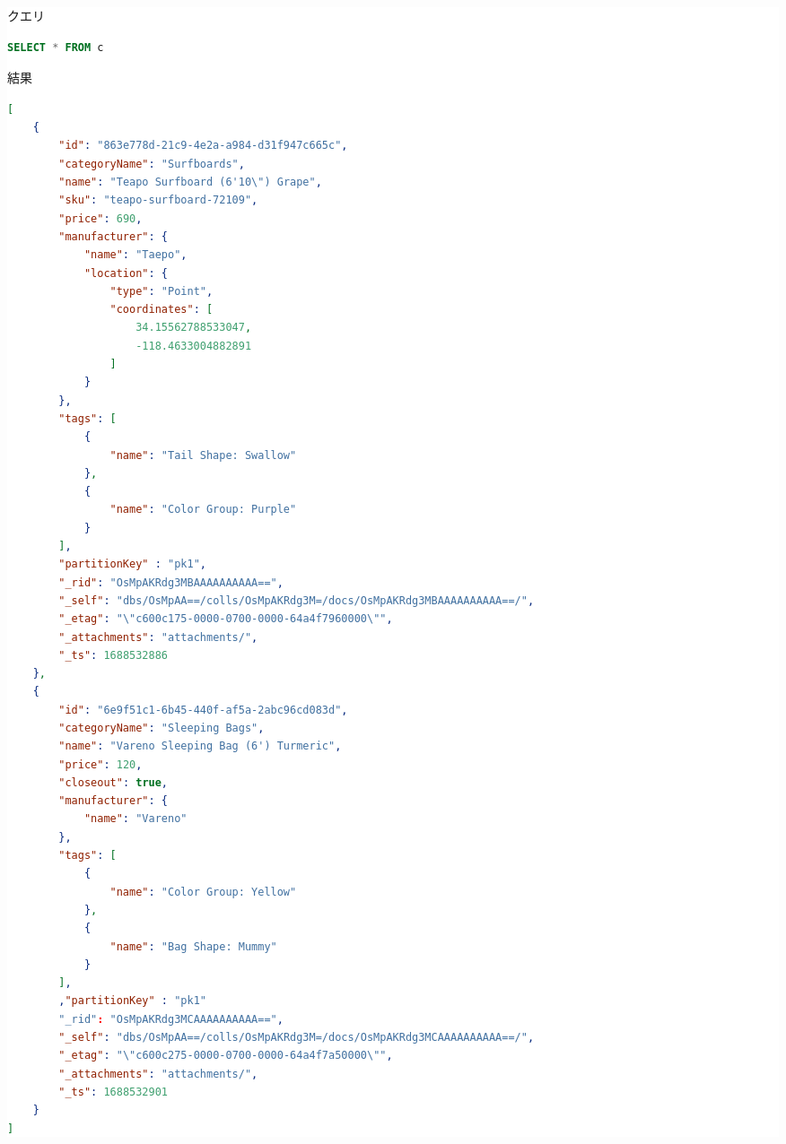 クエリ
```SQL
SELECT * FROM c
```
結果
```JSON
[
    {
        "id": "863e778d-21c9-4e2a-a984-d31f947c665c",
        "categoryName": "Surfboards",
        "name": "Teapo Surfboard (6'10\") Grape",
        "sku": "teapo-surfboard-72109",
        "price": 690,
        "manufacturer": {
            "name": "Taepo",
            "location": {
                "type": "Point",
                "coordinates": [
                    34.15562788533047,
                    -118.4633004882891
                ]
            }
        },
        "tags": [
            {
                "name": "Tail Shape: Swallow"
            },
            {
                "name": "Color Group: Purple"
            }
        ],
        "partitionKey" : "pk1",
        "_rid": "OsMpAKRdg3MBAAAAAAAAAA==",
        "_self": "dbs/OsMpAA==/colls/OsMpAKRdg3M=/docs/OsMpAKRdg3MBAAAAAAAAAA==/",
        "_etag": "\"c600c175-0000-0700-0000-64a4f7960000\"",
        "_attachments": "attachments/",
        "_ts": 1688532886
    },
    {
        "id": "6e9f51c1-6b45-440f-af5a-2abc96cd083d",
        "categoryName": "Sleeping Bags",
        "name": "Vareno Sleeping Bag (6') Turmeric",
        "price": 120,
        "closeout": true,
        "manufacturer": {
            "name": "Vareno"
        },
        "tags": [
            {
                "name": "Color Group: Yellow"
            },
            {
                "name": "Bag Shape: Mummy"
            }
        ],
        ,"partitionKey" : "pk1"
        "_rid": "OsMpAKRdg3MCAAAAAAAAAA==",
        "_self": "dbs/OsMpAA==/colls/OsMpAKRdg3M=/docs/OsMpAKRdg3MCAAAAAAAAAA==/",
        "_etag": "\"c600c275-0000-0700-0000-64a4f7a50000\"",
        "_attachments": "attachments/",
        "_ts": 1688532901
    }
]
```
